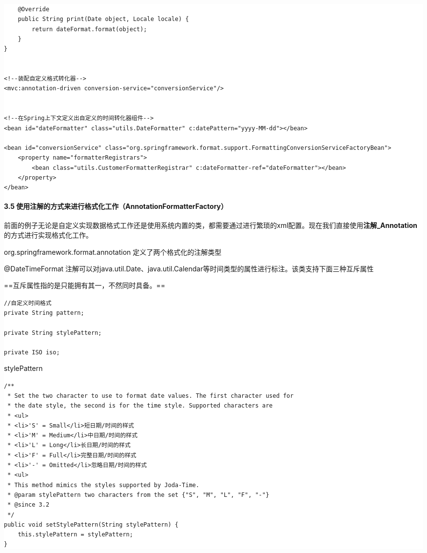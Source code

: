         @Override
        public String print(Date object, Locale locale) {
            return dateFormat.format(object);
        }
    }
    

    <!--装配自定义格式转化器-->
    <mvc:annotation-driven conversion-service="conversionService"/>
    

    <!--在Spring上下文定义出自定义的时间转化器组件-->
    <bean id="dateFormatter" class="utils.DateFormatter" c:datePattern="yyyy-MM-dd"></bean>
    
    <bean id="conversionService" class="org.springframework.format.support.FormattingConversionServiceFactoryBean">
        <property name="formatterRegistrars">
            <bean class="utils.CustomerFormatterRegistrar" c:dateFormatter-ref="dateFormatter"></bean>
        </property>
    </bean>
    

#### 3.5 使用注解的方式来进行格式化工作（AnnotationFormatterFactory<A extends Annotation>）

前面的例子无论是自定义实现数据格式工作还是使用系统内置的类，都需要通过进行繁琐的xml配置。现在我们直接使用**注解_Annotation**的方式进行实现格式化工作。

org.springframework.format.annotation 定义了两个格式化的注解类型

@DateTimeFormat 注解可以对java.util.Date、java.util.Calendar等时间类型的属性进行标注。该类支持下面三种互斥属性

==互斥属性指的是只能拥有其一，不然同时具备。==

    //自定义时间格式
    private String pattern;
    
    private String stylePattern;
    
    private ISO iso;
    

stylePattern

    /**
     * Set the two character to use to format date values. The first character used for
     * the date style, the second is for the time style. Supported characters are
     * <ul>
     * <li>'S' = Small</li>短日期/时间的样式
     * <li>'M' = Medium</li>中日期/时间的样式
     * <li>'L' = Long</li>长日期/时间的样式
     * <li>'F' = Full</li>完整日期/时间的样式
     * <li>'-' = Omitted</li>忽略日期/时间的样式
     * <ul>
     * This method mimics the styles supported by Joda-Time.
     * @param stylePattern two characters from the set {"S", "M", "L", "F", "-"}
     * @since 3.2
     */
    public void setStylePattern(String stylePattern) {
        this.stylePattern = stylePattern;
    }
    